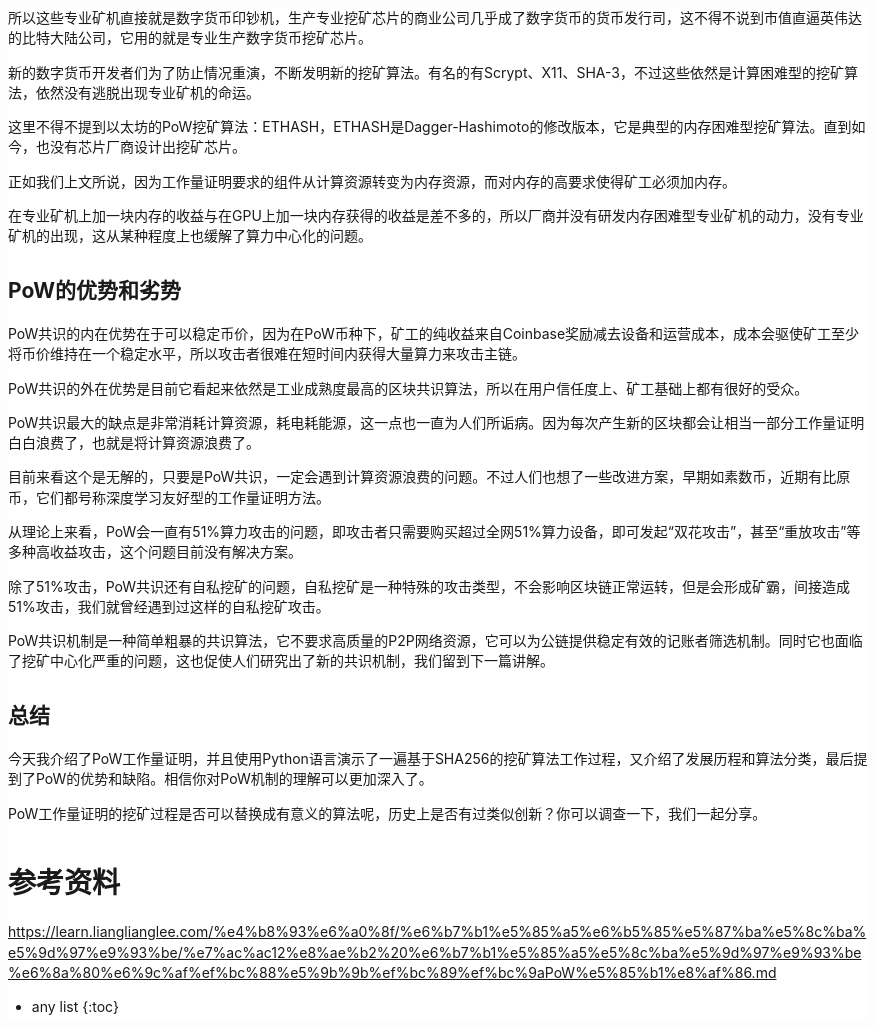 所以这些专业矿机直接就是数字货币印钞机，生产专业挖矿芯片的商业公司几乎成了数字货币的货币发行司，这不得不说到市值直逼英伟达的比特大陆公司，它用的就是专业生产数字货币挖矿芯片。

新的数字货币开发者们为了防止情况重演，不断发明新的挖矿算法。有名的有Scrypt、X11、SHA-3，不过这些依然是计算困难型的挖矿算法，依然没有逃脱出现专业矿机的命运。

这里不得不提到以太坊的PoW挖矿算法：ETHASH，ETHASH是Dagger-Hashimoto的修改版本，它是典型的内存困难型挖矿算法。直到如今，也没有芯片厂商设计出挖矿芯片。

正如我们上文所说，因为工作量证明要求的组件从计算资源转变为内存资源，而对内存的高要求使得矿工必须加内存。

在专业矿机上加一块内存的收益与在GPU上加一块内存获得的收益是差不多的，所以厂商并没有研发内存困难型专业矿机的动力，没有专业矿机的出现，这从某种程度上也缓解了算力中心化的问题。

## PoW的优势和劣势

PoW共识的内在优势在于可以稳定币价，因为在PoW币种下，矿工的纯收益来自Coinbase奖励减去设备和运营成本，成本会驱使矿工至少将币价维持在一个稳定水平，所以攻击者很难在短时间内获得大量算力来攻击主链。

PoW共识的外在优势是目前它看起来依然是工业成熟度最高的区块共识算法，所以在用户信任度上、矿工基础上都有很好的受众。

PoW共识最大的缺点是非常消耗计算资源，耗电耗能源，这一点也一直为人们所诟病。因为每次产生新的区块都会让相当一部分工作量证明白白浪费了，也就是将计算资源浪费了。

目前来看这个是无解的，只要是PoW共识，一定会遇到计算资源浪费的问题。不过人们也想了一些改进方案，早期如素数币，近期有比原币，它们都号称深度学习友好型的工作量证明方法。

从理论上来看，PoW会一直有51%算力攻击的问题，即攻击者只需要购买超过全网51%算力设备，即可发起“双花攻击”，甚至“重放攻击”等多种高收益攻击，这个问题目前没有解决方案。

除了51%攻击，PoW共识还有自私挖矿的问题，自私挖矿是一种特殊的攻击类型，不会影响区块链正常运转，但是会形成矿霸，间接造成51%攻击，我们就曾经遇到过这样的自私挖矿攻击。

PoW共识机制是一种简单粗暴的共识算法，它不要求高质量的P2P网络资源，它可以为公链提供稳定有效的记账者筛选机制。同时它也面临了挖矿中心化严重的问题，这也促使人们研究出了新的共识机制，我们留到下一篇讲解。

## 总结

今天我介绍了PoW工作量证明，并且使用Python语言演示了一遍基于SHA256的挖矿算法工作过程，又介绍了发展历程和算法分类，最后提到了PoW的优势和缺陷。相信你对PoW机制的理解可以更加深入了。

PoW工作量证明的挖矿过程是否可以替换成有意义的算法呢，历史上是否有过类似创新？你可以调查一下，我们一起分享。




# 参考资料

https://learn.lianglianglee.com/%e4%b8%93%e6%a0%8f/%e6%b7%b1%e5%85%a5%e6%b5%85%e5%87%ba%e5%8c%ba%e5%9d%97%e9%93%be/%e7%ac%ac12%e8%ae%b2%20%e6%b7%b1%e5%85%a5%e5%8c%ba%e5%9d%97%e9%93%be%e6%8a%80%e6%9c%af%ef%bc%88%e5%9b%9b%ef%bc%89%ef%bc%9aPoW%e5%85%b1%e8%af%86.md

* any list
{:toc}
